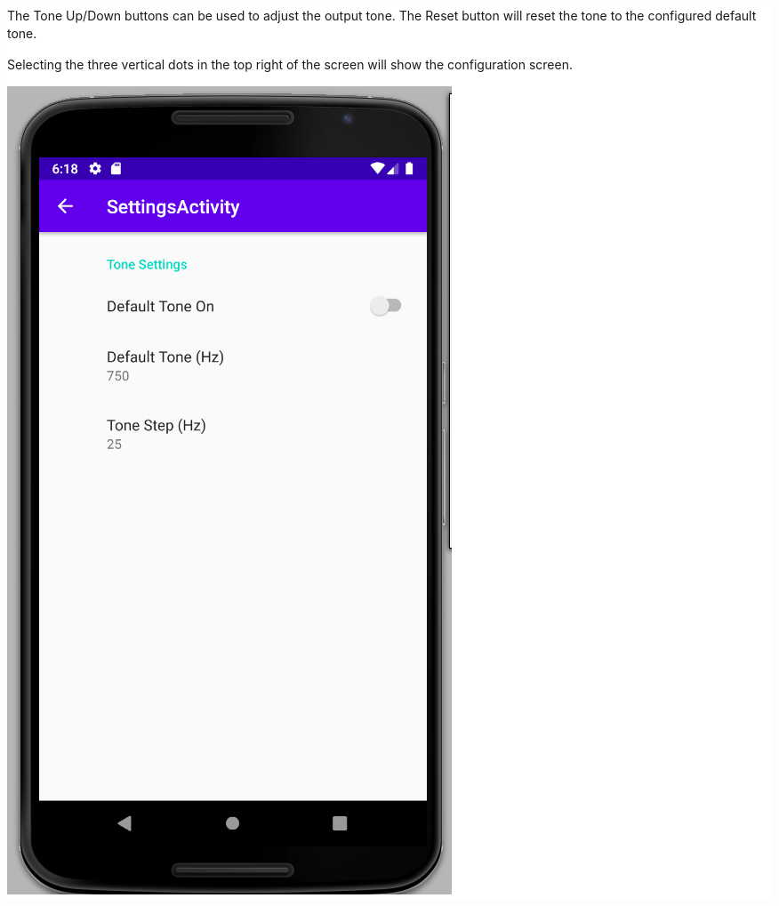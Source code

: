The Tone Up/Down buttons can be used to adjust the output tone. The Reset button will reset the tone to the configured default tone.

Selecting the three vertical dots in the top right of the screen will show the configuration screen.

![alt text](images/android_app_3.png "Configuration Options.")

